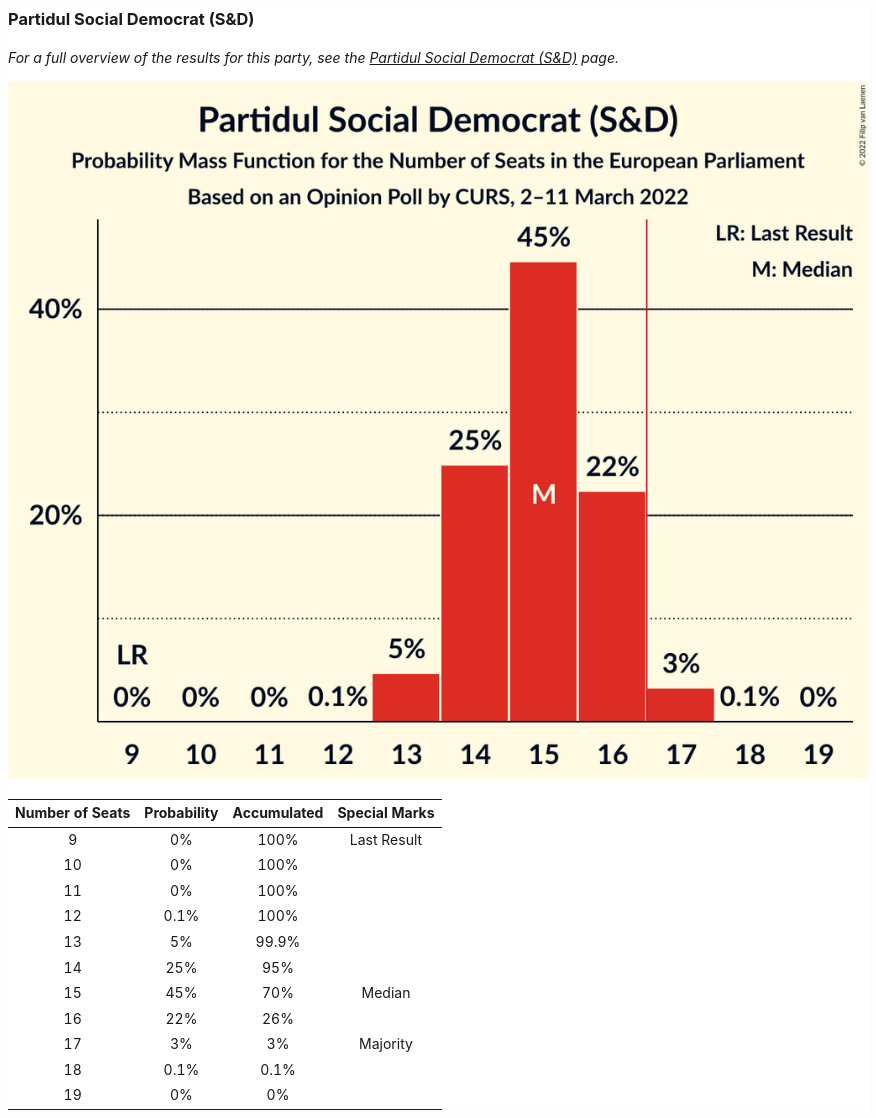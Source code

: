 ### Partidul Social Democrat (S&D)

*For a full overview of the results for this party, see the [Partidul Social Democrat (S&D)](party-partidulsocialdemocratsd.html) page.*

![Graph with seats probability mass function not yet produced](2022-03-11-CURS-seats-pmf-partidulsocialdemocratsd.png "Seats Probability Mass Function")

| Number of Seats | Probability | Accumulated | Special Marks |
|:---------------:|:-----------:|:-----------:|:-------------:|
| 9 | 0% | 100% | Last Result |
| 10 | 0% | 100% |  |
| 11 | 0% | 100% |  |
| 12 | 0.1% | 100% |  |
| 13 | 5% | 99.9% |  |
| 14 | 25% | 95% |  |
| 15 | 45% | 70% | Median |
| 16 | 22% | 26% |  |
| 17 | 3% | 3% | Majority |
| 18 | 0.1% | 0.1% |  |
| 19 | 0% | 0% |  |
